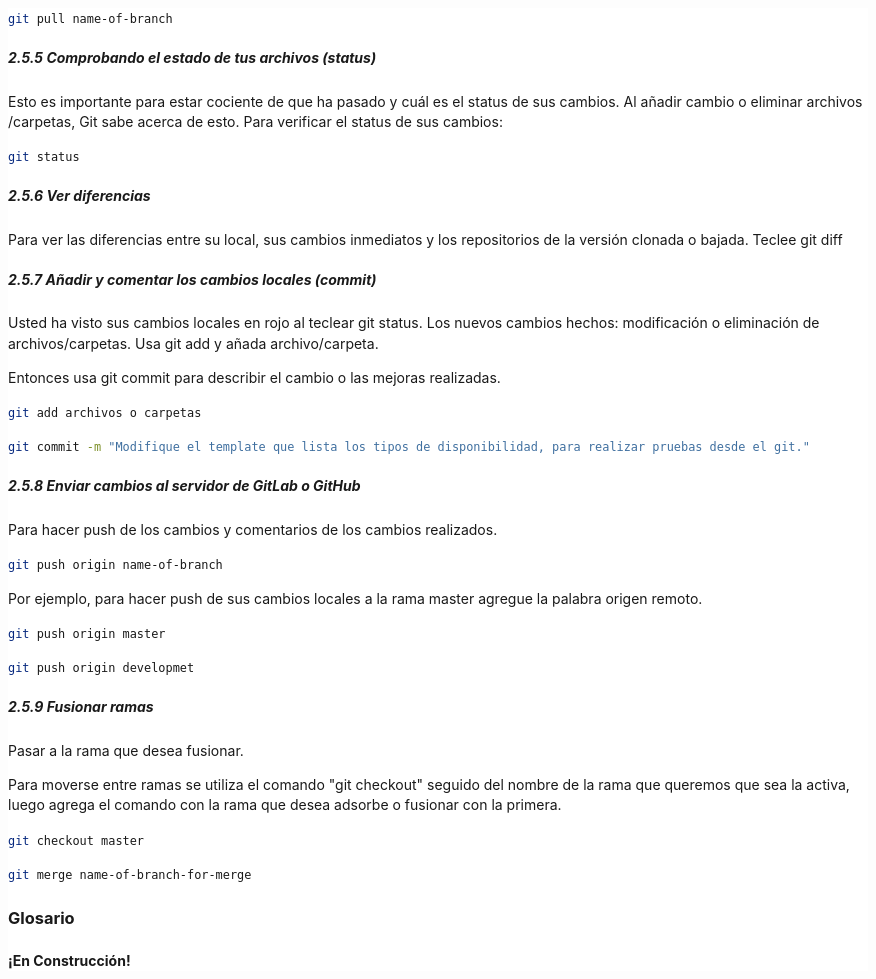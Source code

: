 ```bash
git pull name-of-branch
```

##### 2.5.5 Comprobando el estado de tus archivos (status)

Esto es importante para estar cociente de que ha pasado y cuál es el status de sus cambios. Al añadir cambio o eliminar archivos /carpetas, Git sabe acerca de esto. Para verificar el status de sus cambios:

```bash
git status
```

##### 2.5.6 Ver diferencias

Para ver las diferencias entre su local, sus cambios inmediatos y los repositorios de la versión clonada o bajada. Teclee
git diff

##### 2.5.7 Añadir y comentar los cambios locales (commit)

Usted ha visto sus cambios locales en rojo al teclear git status. Los nuevos cambios hechos: modificación o eliminación de archivos/carpetas. Usa git add y añada archivo/carpeta.

Entonces usa git commit para describir el cambio o las mejoras realizadas.

```bash
git add archivos o carpetas
```

```bash
git commit -m "Modifique el template que lista los tipos de disponibilidad, para realizar pruebas desde el git."
```

##### 2.5.8 Enviar cambios al servidor de GitLab o GitHub

Para hacer push de los cambios y comentarios de los cambios realizados.

```bash
git push origin name-of-branch
```

Por ejemplo, para hacer push de sus cambios locales a la rama master agregue la palabra origen remoto.

```bash
git push origin master
```

```bash
git push origin developmet
```

##### 2.5.9 Fusionar ramas

Pasar a la rama que desea fusionar.

Para moverse entre ramas se utiliza el comando "git checkout" seguido del nombre de la rama que queremos que sea la activa, luego agrega el comando con la rama que desea adsorbe o fusionar con la primera.

```bash
git checkout master
```

```bash
git merge name-of-branch-for-merge
```


### Glosario

#### ¡En Construcción!

